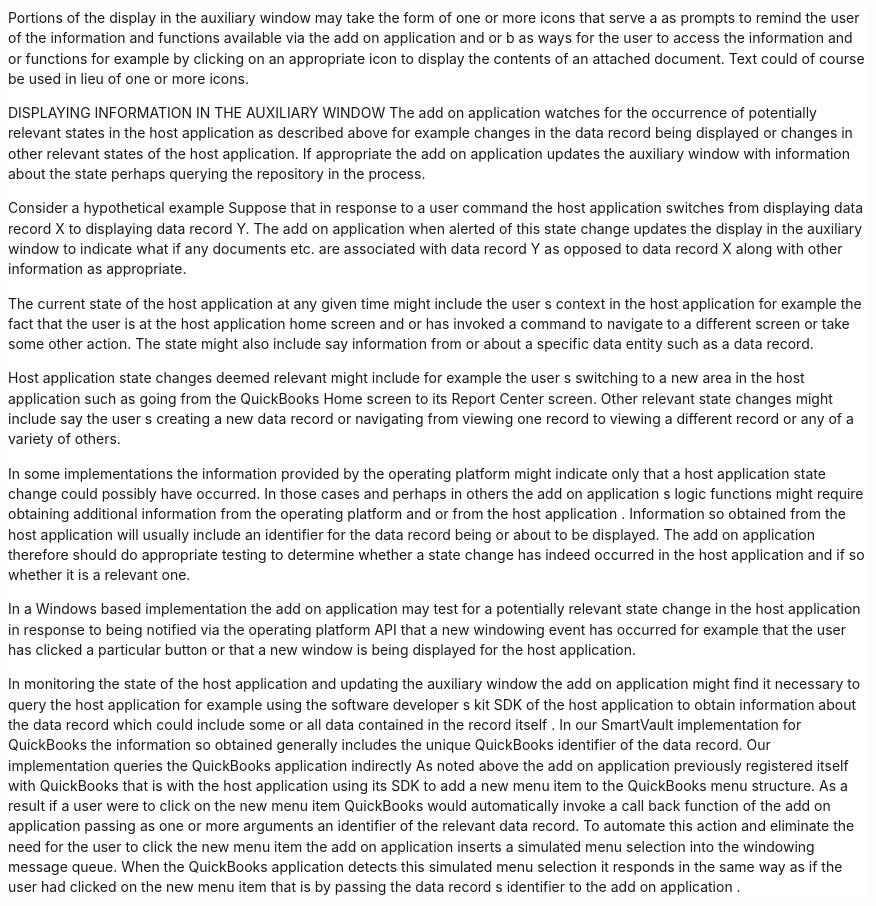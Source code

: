 Portions of the display in the auxiliary window may take the form of one or more icons that serve a as prompts to remind the user of the information and functions available via the add on application and or b as ways for the user to access the information and or functions for example by clicking on an appropriate icon to display the contents of an attached document. Text could of course be used in lieu of one or more icons.

DISPLAYING INFORMATION IN THE AUXILIARY WINDOW The add on application watches for the occurrence of potentially relevant states in the host application as described above for example changes in the data record being displayed or changes in other relevant states of the host application. If appropriate the add on application updates the auxiliary window with information about the state perhaps querying the repository in the process.

Consider a hypothetical example Suppose that in response to a user command the host application switches from displaying data record X to displaying data record Y. The add on application when alerted of this state change updates the display in the auxiliary window to indicate what if any documents etc. are associated with data record Y as opposed to data record X along with other information as appropriate.

The current state of the host application at any given time might include the user s context in the host application for example the fact that the user is at the host application home screen and or has invoked a command to navigate to a different screen or take some other action. The state might also include say information from or about a specific data entity such as a data record.

Host application state changes deemed relevant might include for example the user s switching to a new area in the host application such as going from the QuickBooks Home screen to its Report Center screen. Other relevant state changes might include say the user s creating a new data record or navigating from viewing one record to viewing a different record or any of a variety of others.

In some implementations the information provided by the operating platform might indicate only that a host application state change could possibly have occurred. In those cases and perhaps in others the add on application s logic functions might require obtaining additional information from the operating platform and or from the host application . Information so obtained from the host application will usually include an identifier for the data record being or about to be displayed. The add on application therefore should do appropriate testing to determine whether a state change has indeed occurred in the host application and if so whether it is a relevant one.

In a Windows based implementation the add on application may test for a potentially relevant state change in the host application in response to being notified via the operating platform API that a new windowing event has occurred for example that the user has clicked a particular button or that a new window is being displayed for the host application.

In monitoring the state of the host application and updating the auxiliary window the add on application might find it necessary to query the host application for example using the software developer s kit SDK of the host application to obtain information about the data record which could include some or all data contained in the record itself . In our SmartVault implementation for QuickBooks the information so obtained generally includes the unique QuickBooks identifier of the data record. Our implementation queries the QuickBooks application indirectly As noted above the add on application previously registered itself with QuickBooks that is with the host application using its SDK to add a new menu item to the QuickBooks menu structure. As a result if a user were to click on the new menu item QuickBooks would automatically invoke a call back function of the add on application passing as one or more arguments an identifier of the relevant data record. To automate this action and eliminate the need for the user to click the new menu item the add on application inserts a simulated menu selection into the windowing message queue. When the QuickBooks application detects this simulated menu selection it responds in the same way as if the user had clicked on the new menu item that is by passing the data record s identifier to the add on application .
